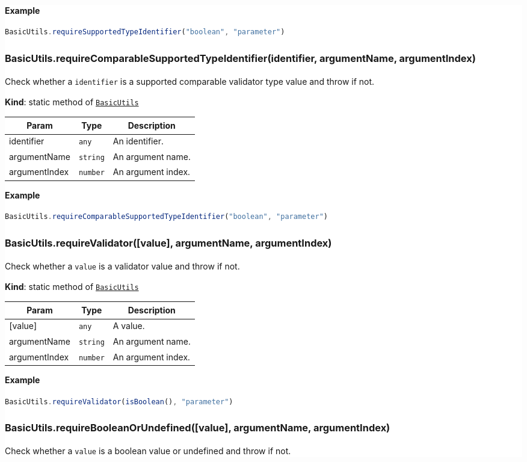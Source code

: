 **Example**

```js
BasicUtils.requireSupportedTypeIdentifier("boolean", "parameter")
```

<a name="BasicUtils.requireComparableSupportedTypeIdentifier"></a>

### BasicUtils.requireComparableSupportedTypeIdentifier(identifier, argumentName, argumentIndex)

Check whether a `identifier` is a supported comparable validator type value and throw if not.

**Kind**: static method of [<code>BasicUtils</code>](#BasicUtils)

| Param         | Type                | Description        |
| ------------- | ------------------- | ------------------ |
| identifier    | <code>any</code>    | An identifier.     |
| argumentName  | <code>string</code> | An argument name.  |
| argumentIndex | <code>number</code> | An argument index. |

**Example**

```js
BasicUtils.requireComparableSupportedTypeIdentifier("boolean", "parameter")
```

<a name="BasicUtils.requireValidator"></a>

### BasicUtils.requireValidator(\[value\], argumentName, argumentIndex)

Check whether a `value` is a validator value and throw if not.

**Kind**: static method of [<code>BasicUtils</code>](#BasicUtils)

| Param         | Type                | Description        |
| ------------- | ------------------- | ------------------ |
| \[value\]     | <code>any</code>    | A value.           |
| argumentName  | <code>string</code> | An argument name.  |
| argumentIndex | <code>number</code> | An argument index. |

**Example**

```js
BasicUtils.requireValidator(isBoolean(), "parameter")
```

<a name="BasicUtils.requireBooleanOrUndefined"></a>

### BasicUtils.requireBooleanOrUndefined(\[value\], argumentName, argumentIndex)

Check whether a `value` is a boolean value or undefined and throw if not.
